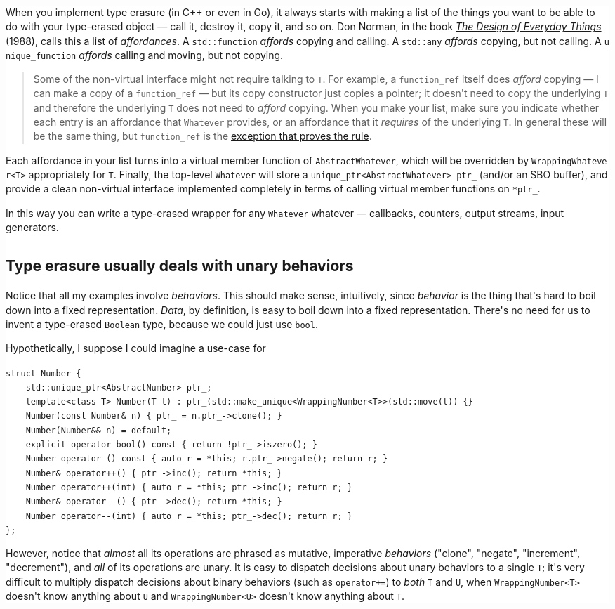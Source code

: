 When you implement type erasure (in C++ or even in Go), it always starts with making a list of
the things you want to be able to do with your type-erased object — call it, destroy it, copy it,
and so on. Don Norman, in the book [_The Design of Everyday Things_](https://amzn.to/2Og5PZ2) (1988),
calls this a list of _affordances_. A `std::function` _affords_ copying and calling. A `std::any`
_affords_ copying, but not calling. A [`unique_function`](http://www.open-std.org/jtc1/sc22/wg21/docs/papers/2019/p0228r3.html)
_affords_ calling and moving, but not copying.

> Some of the non-virtual interface might not require talking to `T`. For example, a `function_ref`
> itself does _afford_ copying — I can make a copy of a `function_ref` — but its copy constructor
> just copies a pointer; it doesn't need to copy the underlying `T` and therefore the underlying
> `T` does not need to _afford_ copying. When you make your list, make sure you indicate whether
> each entry is an affordance that `Whatever` provides, or an affordance that it _requires_ of the
> underlying `T`. In general these will be the same thing, but `function_ref` is the
> [exception that proves the rule](https://en.wikipedia.org/wiki/Exception_that_proves_the_rule).

Each affordance in your list turns into a virtual member function of `AbstractWhatever`, which will be
overridden by `WrappingWhatever<T>` appropriately for `T`. Finally, the top-level `Whatever` will
store a `unique_ptr<AbstractWhatever> ptr_` (and/or an SBO buffer), and provide a clean non-virtual
interface implemented completely in terms of calling virtual member functions on `*ptr_`.

In this way you can write a type-erased wrapper for any `Whatever` whatever — callbacks, counters,
output streams, input generators.


## Type erasure usually deals with unary behaviors

Notice that all my examples involve _behaviors_. This should
make sense, intuitively, since _behavior_ is the thing that's hard to boil down into a fixed
representation. _Data_, by definition, is easy to boil down into a fixed representation. There's
no need for us to invent a type-erased `Boolean` type, because we could just use `bool`.

Hypothetically, I suppose I could imagine a use-case for

    struct Number {
        std::unique_ptr<AbstractNumber> ptr_;
        template<class T> Number(T t) : ptr_(std::make_unique<WrappingNumber<T>>(std::move(t)) {}
        Number(const Number& n) { ptr_ = n.ptr_->clone(); }
        Number(Number&& n) = default;
        explicit operator bool() const { return !ptr_->iszero(); }
        Number operator-() const { auto r = *this; r.ptr_->negate(); return r; }
        Number& operator++() { ptr_->inc(); return *this; }
        Number operator++(int) { auto r = *this; ptr_->inc(); return r; }
        Number& operator--() { ptr_->dec(); return *this; }
        Number operator--(int) { auto r = *this; ptr_->dec(); return r; }
    };

However, notice that _almost_ all its operations are phrased as mutative, imperative _behaviors_
("clone", "negate", "increment", "decrement"), and _all_ of its operations are unary. It is
easy to dispatch decisions about unary behaviors to a single `T`; it's very difficult to
[multiply dispatch](https://eli.thegreenplace.net/2016/a-polyglots-guide-to-multiple-dispatch/)
decisions about binary behaviors (such as `operator+=`) to _both_ `T` and `U`, when `WrappingNumber<T>`
doesn't know anything about `U` and `WrappingNumber<U>` doesn't know anything about `T`.
